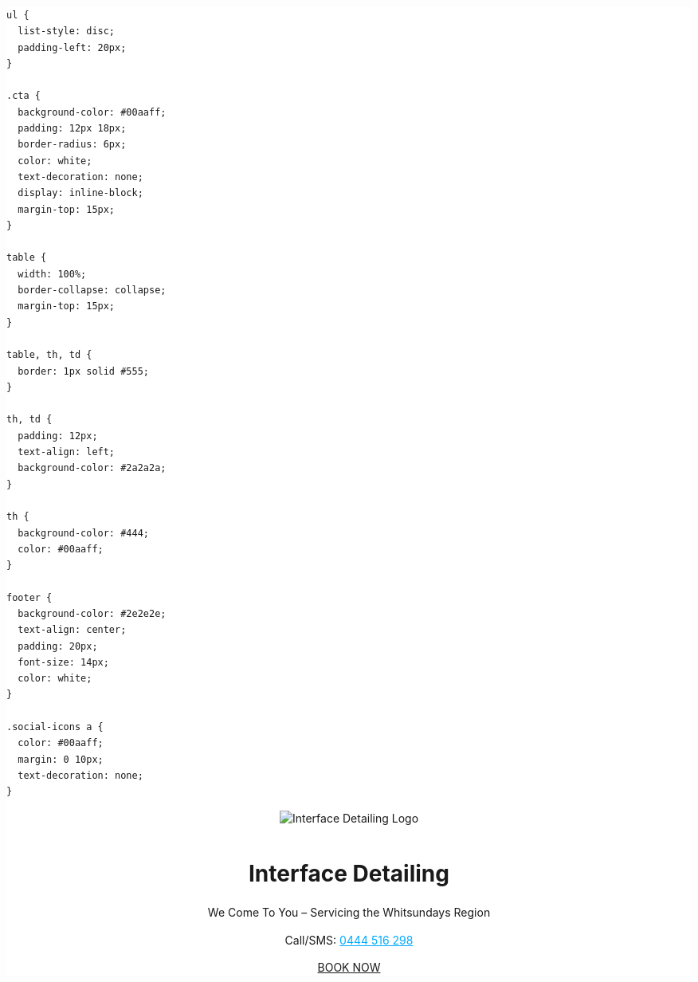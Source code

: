     ul {
      list-style: disc;
      padding-left: 20px;
    }

    .cta {
      background-color: #00aaff;
      padding: 12px 18px;
      border-radius: 6px;
      color: white;
      text-decoration: none;
      display: inline-block;
      margin-top: 15px;
    }

    table {
      width: 100%;
      border-collapse: collapse;
      margin-top: 15px;
    }

    table, th, td {
      border: 1px solid #555;
    }

    th, td {
      padding: 12px;
      text-align: left;
      background-color: #2a2a2a;
    }

    th {
      background-color: #444;
      color: #00aaff;
    }

    footer {
      background-color: #2e2e2e;
      text-align: center;
      padding: 20px;
      font-size: 14px;
      color: white;
    }

    .social-icons a {
      color: #00aaff;
      margin: 0 10px;
      text-decoration: none;
    }
  </style>
</head>
<body>

  <header>
    <img src="4E69D6B4-A2A5-41AF-B377-60C030324417.jpeg" alt="Interface Detailing Logo" />
    <h1>Interface Detailing</h1>
    <p>We Come To You – Servicing the Whitsundays Region</p>
    <p>Call/SMS: <a href="tel:0444516298" style="color: #00aaff;">0444 516 298</a></p>
    <a href="#contact" class="cta">BOOK NOW</a>
  </header>
